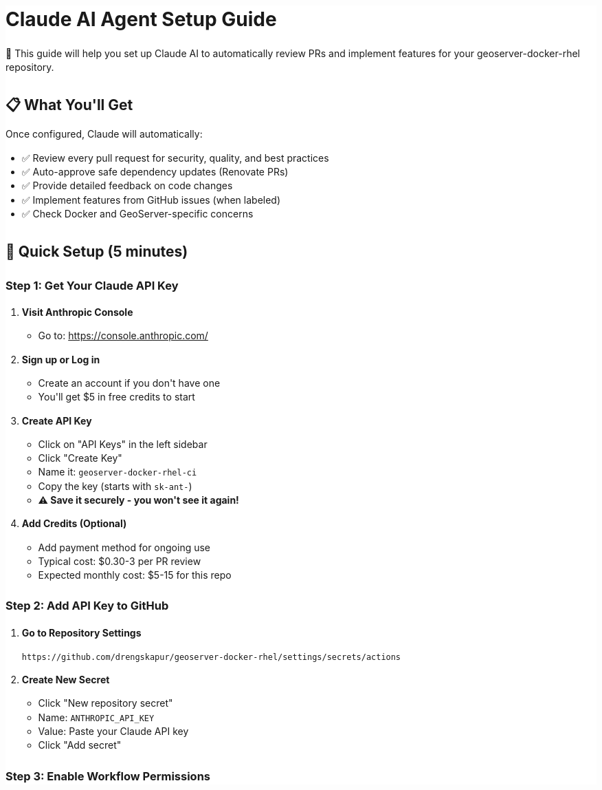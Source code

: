 # Claude AI Agent Setup Guide

🤖 This guide will help you set up Claude AI to automatically review PRs and implement features for your geoserver-docker-rhel repository.

## 📋 What You'll Get

Once configured, Claude will automatically:
- ✅ Review every pull request for security, quality, and best practices
- ✅ Auto-approve safe dependency updates (Renovate PRs)
- ✅ Provide detailed feedback on code changes
- ✅ Implement features from GitHub issues (when labeled)
- ✅ Check Docker and GeoServer-specific concerns

## 🚀 Quick Setup (5 minutes)

### Step 1: Get Your Claude API Key

1. **Visit Anthropic Console**
   - Go to: https://console.anthropic.com/

2. **Sign up or Log in**
   - Create an account if you don't have one
   - You'll get $5 in free credits to start

3. **Create API Key**
   - Click on "API Keys" in the left sidebar
   - Click "Create Key"
   - Name it: `geoserver-docker-rhel-ci`
   - Copy the key (starts with `sk-ant-`)
   - **⚠️ Save it securely - you won't see it again!**

4. **Add Credits (Optional)**
   - Add payment method for ongoing use
   - Typical cost: $0.30-3 per PR review
   - Expected monthly cost: $5-15 for this repo

### Step 2: Add API Key to GitHub

1. **Go to Repository Settings**
   ```
   https://github.com/drengskapur/geoserver-docker-rhel/settings/secrets/actions
   ```

2. **Create New Secret**
   - Click "New repository secret"
   - Name: `ANTHROPIC_API_KEY`
   - Value: Paste your Claude API key
   - Click "Add secret"

### Step 3: Enable Workflow Permissions
